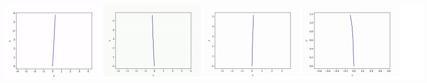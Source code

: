 <img src="docs/fig/04_7000_011.gif" width="200"> <img src="docs/fig/05_7000_011.gif" width="200"> <img src="docs/fig/06_7000_011.gif" width="200"> <img src="docs/fig/09_7000_017.gif" width="200">